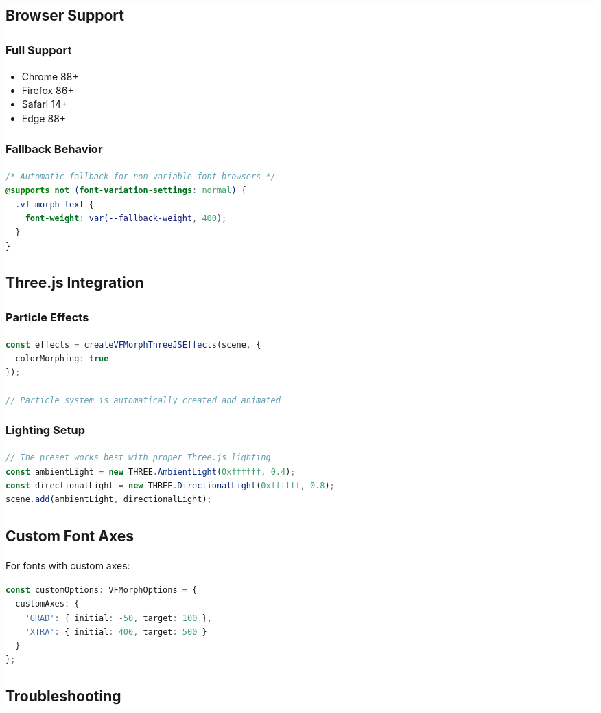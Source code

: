 ## Browser Support

### Full Support
- Chrome 88+
- Firefox 86+
- Safari 14+
- Edge 88+

### Fallback Behavior
```css
/* Automatic fallback for non-variable font browsers */
@supports not (font-variation-settings: normal) {
  .vf-morph-text {
    font-weight: var(--fallback-weight, 400);
  }
}
```

## Three.js Integration

### Particle Effects
```typescript
const effects = createVFMorphThreeJSEffects(scene, {
  colorMorphing: true
});

// Particle system is automatically created and animated
```

### Lighting Setup
```typescript
// The preset works best with proper Three.js lighting
const ambientLight = new THREE.AmbientLight(0xffffff, 0.4);
const directionalLight = new THREE.DirectionalLight(0xffffff, 0.8);
scene.add(ambientLight, directionalLight);
```

## Custom Font Axes

For fonts with custom axes:

```typescript
const customOptions: VFMorphOptions = {
  customAxes: {
    'GRAD': { initial: -50, target: 100 },
    'XTRA': { initial: 400, target: 500 }
  }
};
```

## Troubleshooting
